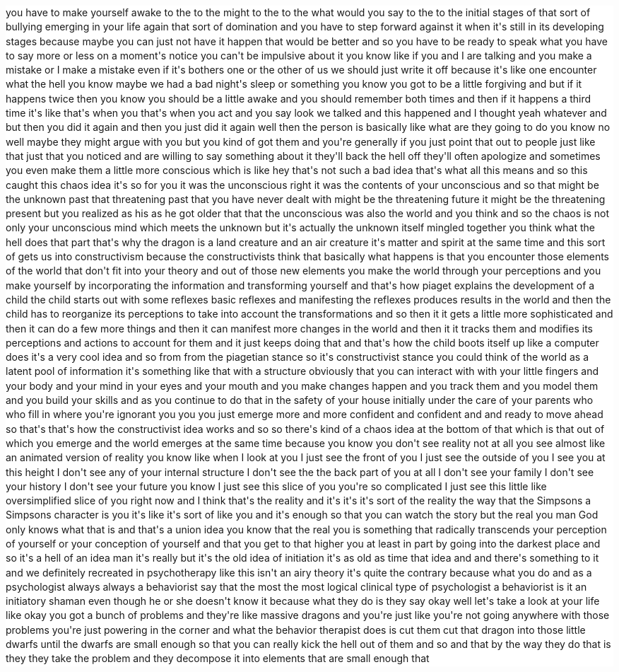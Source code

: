 you have to make yourself awake to the to the might to the to the what would you say to the to the initial stages of that sort of bullying emerging in your life again that sort of domination and you have to step forward against it when it's still in its developing stages because maybe you can just not have it happen that would be better and so you have to be ready to speak what you have to say more or less on a moment's notice you can't be impulsive about it you know like if you and I are talking and you make a mistake or I make a mistake even if it's bothers one or the other of us we should just write it off because it's like one encounter what the hell you know maybe we had a bad night's sleep or something you know you got to be a little forgiving and but if it happens twice then you know you should be a little awake and you should remember both times and then if it happens a third time it's like that's when you that's when you act and you say look we talked and this happened and I thought yeah whatever and but then you did it again and then you just did it again well then the person is basically like what are they going to do you know no well maybe they might argue with you but you kind of got them and you're generally if you just point that out to people just like that just that you noticed and are willing to say something about it they'll back the hell off they'll often apologize and sometimes you even make them a little more conscious which is like hey that's not such a bad idea that's what all this means and so this caught this chaos idea it's so for you it was the unconscious right it was the contents of your unconscious and so that might be the unknown past that threatening past that you have never dealt with might be the threatening future it might be the threatening present but you realized as his as he got older that that the unconscious was also the world and you think and so the chaos is not only your unconscious mind which meets the unknown but it's actually the unknown itself mingled together you think what the hell does that part that's why the dragon is a land creature and an air creature it's matter and spirit at the same time and this sort of gets us into constructivism because the constructivists think that basically what happens is that you encounter those elements of the world that don't fit into your theory and out of those new elements you make the world through your perceptions and you make yourself by incorporating the information and transforming yourself and that's how piaget explains the development of a child the child starts out with some reflexes basic reflexes and manifesting the reflexes produces results in the world and then the child has to reorganize its perceptions to take into account the transformations and so then it it gets a little more sophisticated and then it can do a few more things and then it can manifest more changes in the world and then it it tracks them and modifies its perceptions and actions to account for them and it just keeps doing that and that's how the child boots itself up like a computer does it's a very cool idea and so from from the piagetian stance so it's constructivist stance you could think of the world as a latent pool of information it's something like that with a structure obviously that you can interact with with your little fingers and your body and your mind in your eyes and your mouth and you make changes happen and you track them and you model them and you build your skills and as you continue to do that in the safety of your house initially under the care of your parents who who fill in where you're ignorant you you you just emerge more and more confident and confident and and ready to move ahead so that's that's how the constructivist idea works and so so there's kind of a chaos idea at the bottom of that which is that out of which you emerge and the world emerges at the same time because you know you don't see reality not at all you see almost like an animated version of reality you know like when I look at you I just see the front of you I just see the outside of you I see you at this height I don't see any of your internal structure I don't see the the back part of you at all I don't see your family I don't see your history I don't see your future you know I just see this slice of you you're so complicated I just see this little like oversimplified slice of you right now and I think that's the reality and it's it's it's sort of the reality the way that the Simpsons a Simpsons character is you it's like it's sort of like you and it's enough so that you can watch the story but the real you man God only knows what that is and that's a union idea you know that the real you is something that radically transcends your perception of yourself or your conception of yourself and that you get to that higher you at least in part by going into the darkest place and so it's a hell of an idea man it's really but it's the old idea of initiation it's as old as time that idea and and there's something to it and we definitely recreated in psychotherapy like this isn't an airy theory it's quite the contrary because what you do and as a psychologist always always a behaviorist say that the most the most logical clinical type of psychologist a behaviorist is it an initiatory shaman even though he or she doesn't know it because what they do is they say okay well let's take a look at your life like okay you got a bunch of problems and they're like massive dragons and you're just like you're not going anywhere with those problems you're just powering in the corner and what the behavior therapist does is cut them cut that dragon into those little dwarfs until the dwarfs are small enough so that you can really kick the hell out of them and so and that by the way they do that is they they take the problem and they decompose it into elements that are small enough that
